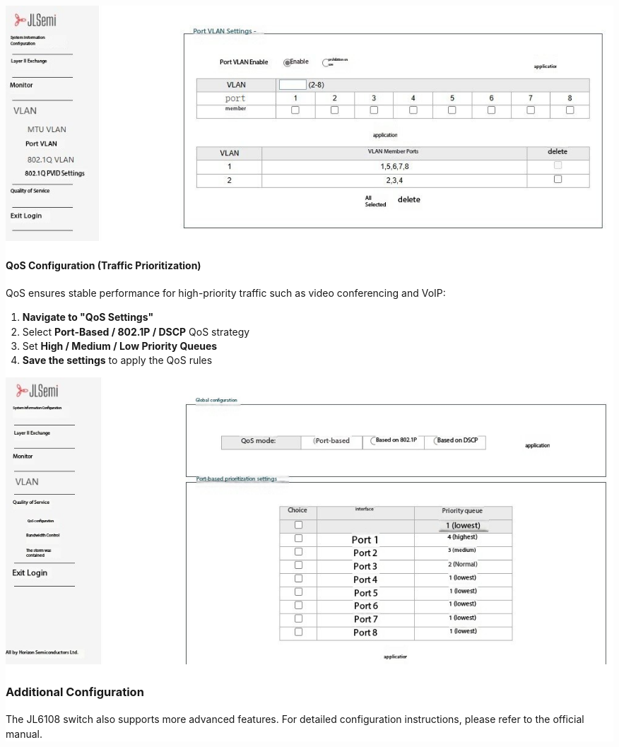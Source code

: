    ![Port VLAN Configuration](../../../zh/cluster/NanoCluster/assets/vlan_en.jpeg)

#### QoS Configuration (Traffic Prioritization)
QoS ensures stable performance for high-priority traffic such as video conferencing and VoIP:
1. **Navigate to "QoS Settings"**  
2. Select **Port-Based / 802.1P / DSCP** QoS strategy  
3. Set **High / Medium / Low Priority Queues**  
4. **Save the settings** to apply the QoS rules    

![QoS Configuration](../../../zh/cluster/NanoCluster/assets/qos_en.jpeg)

### Additional Configuration

The JL6108 switch also supports more advanced features. For detailed configuration instructions, please refer to the official manual.
